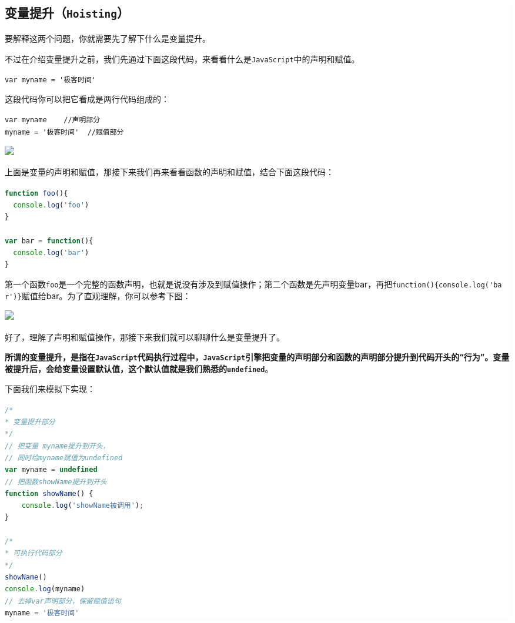 ## 变量提升（`Hoisting`）

要解释这两个问题，你就需要先了解下什么是变量提升。

不过在介绍变量提升之前，我们先通过下面这段代码，来看看什么是`JavaScript`中的声明和赋值。

```
var myname = '极客时间'
```

这段代码你可以把它看成是两行代码组成的：

```
var myname    //声明部分
myname = '极客时间'  //赋值部分
```

![](http://ahuntsun.gitee.io/blogimagebed/img/browser/part2/ls7/3.png)

上面是变量的声明和赋值，那接下来我们再来看看函数的声明和赋值，结合下面这段代码：

```js
function foo(){
  console.log('foo')
}

var bar = function(){
  console.log('bar')
}
```

第一个函数`foo`是一个完整的函数声明，也就是说没有涉及到赋值操作；第二个函数是先声明变量bar，再把`function(){console.log('bar')}`赋值给bar。为了直观理解，你可以参考下图：

![](http://ahuntsun.gitee.io/blogimagebed/img/browser/part2/ls7/4.png)

好了，理解了声明和赋值操作，那接下来我们就可以聊聊什么是变量提升了。

**所谓的变量提升，是指在`JavaScript`代码执行过程中，`JavaScript`引擎把变量的声明部分和函数的声明部分提升到代码开头的“行为”。变量被提升后，会给变量设置默认值，这个默认值就是我们熟悉的`undefined`**。

下面我们来模拟下实现：

```js
/*
* 变量提升部分
*/
// 把变量 myname提升到开头，
// 同时给myname赋值为undefined
var myname = undefined
// 把函数showName提升到开头
function showName() {
    console.log('showName被调用');
}

/*
* 可执行代码部分
*/
showName()
console.log(myname)
// 去掉var声明部分，保留赋值语句
myname = '极客时间'
```
